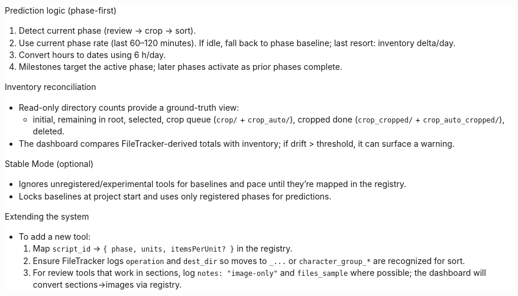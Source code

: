 Prediction logic (phase-first)
1) Detect current phase (review → crop → sort).
2) Use current phase rate (last 60–120 minutes). If idle, fall back to phase baseline; last resort: inventory delta/day.
3) Convert hours to dates using 6 h/day.
4) Milestones target the active phase; later phases activate as prior phases complete.

Inventory reconciliation
- Read-only directory counts provide a ground-truth view:
  - initial, remaining in root, selected, crop queue (`crop/` + `crop_auto/`), cropped done (`crop_cropped/` + `crop_auto_cropped/`), deleted.
- The dashboard compares FileTracker-derived totals with inventory; if drift > threshold, it can surface a warning.

Stable Mode (optional)
- Ignores unregistered/experimental tools for baselines and pace until they’re mapped in the registry.
- Locks baselines at project start and uses only registered phases for predictions.

Extending the system
- To add a new tool:
  1) Map `script_id` → `{ phase, units, itemsPerUnit? }` in the registry.
  2) Ensure FileTracker logs `operation` and `dest_dir` so moves to `_...` or `character_group_*` are recognized for sort.
  3) For review tools that work in sections, log `notes: "image-only"` and `files_sample` where possible; the dashboard will convert sections→images via registry.



